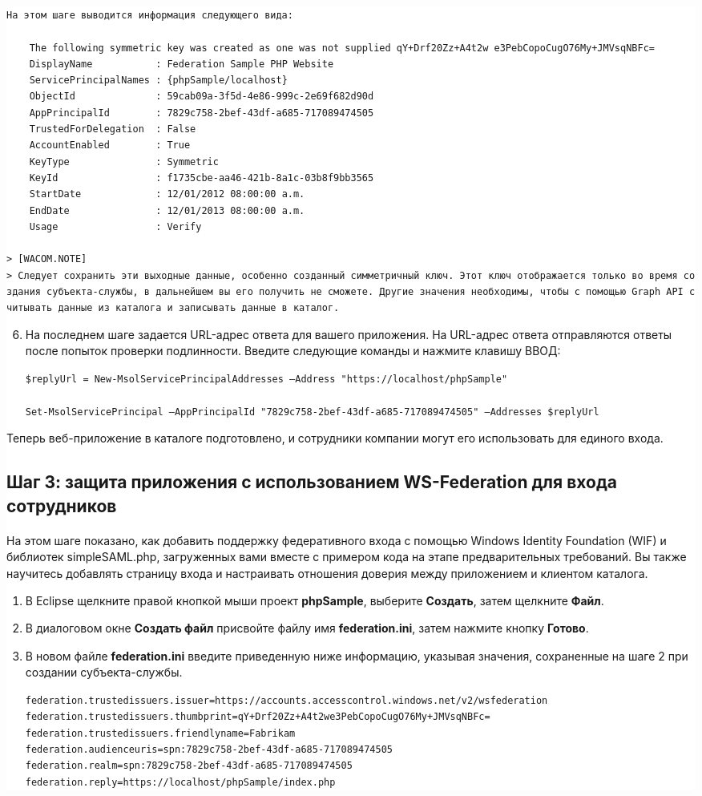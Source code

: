     На этом шаге выводится информация следующего вида:

        The following symmetric key was created as one was not supplied qY+Drf20Zz+A4t2w e3PebCopoCugO76My+JMVsqNBFc=
        DisplayName           : Federation Sample PHP Website
        ServicePrincipalNames : {phpSample/localhost}
        ObjectId              : 59cab09a-3f5d-4e86-999c-2e69f682d90d
        AppPrincipalId        : 7829c758-2bef-43df-a685-717089474505
        TrustedForDelegation  : False
        AccountEnabled        : True
        KeyType               : Symmetric
        KeyId                 : f1735cbe-aa46-421b-8a1c-03b8f9bb3565
        StartDate             : 12/01/2012 08:00:00 a.m.
        EndDate               : 12/01/2013 08:00:00 a.m.
        Usage                 : Verify 

    > [WACOM.NOTE]
    > Следует сохранить эти выходные данные, особенно созданный симметричный ключ. Этот ключ отображается только во время создания субъекта-службы, в дальнейшем вы его получить не сможете. Другие значения необходимы, чтобы с помощью Graph API считывать данные из каталога и записывать данные в каталог.

6.  На последнем шаге задается URL-адрес ответа для вашего приложения. На URL-адрес ответа отправляются ответы после попыток проверки подлинности. Введите следующие команды и нажмите клавишу ВВОД:

        $replyUrl = New-MsolServicePrincipalAddresses –Address "https://localhost/phpSample" 

        Set-MsolServicePrincipal –AppPrincipalId "7829c758-2bef-43df-a685-717089474505" –Addresses $replyUrl 

Теперь веб-приложение в каталоге подготовлено, и сотрудники компании могут его использовать для единого входа.

## <a name="protectapp"></a>Шаг 3: защита приложения с использованием WS-Federation для входа сотрудников

На этом шаге показано, как добавить поддержку федеративного входа с помощью Windows Identity Foundation (WIF) и библиотек simpleSAML.php, загруженных вами вместе с примером кода на этапе предварительных требований. Вы также научитесь добавлять страницу входа и настраивать отношения доверия между приложением и клиентом каталога.

1.  В Eclipse щелкните правой кнопкой мыши проект **phpSample**, выберите **Создать**, затем щелкните **Файл**.

2.  В диалоговом окне **Создать файл** присвойте файлу имя **federation.ini**, затем нажмите кнопку **Готово**.

3.  В новом файле **federation.ini** введите приведенную ниже информацию, указывая значения, сохраненные на шаге 2 при создании субъекта-службы.

        federation.trustedissuers.issuer=https://accounts.accesscontrol.windows.net/v2/wsfederation
        federation.trustedissuers.thumbprint=qY+Drf20Zz+A4t2we3PebCopoCugO76My+JMVsqNBFc=
        federation.trustedissuers.friendlyname=Fabrikam
        federation.audienceuris=spn:7829c758-2bef-43df-a685-717089474505
        federation.realm=spn:7829c758-2bef-43df-a685-717089474505
        federation.reply=https://localhost/phpSample/index.php 


  [Пример PHP-кода для Azure Active Directory]: https://github.com/WindowsAzure/azure-sdk-for-php-samples/tree/master/WAAD.WebSSO.PHP
  [Пакеты Eclipse PDT 3.0.x All In One]: http://www.eclipse.org/pdt/downloads/
  [Командлеты PowerShell для Office 365]: http://onlinehelp.microsoft.com/ru-ru/office365-enterprises/ff652560.aspx
  [Введение]: #introduction
  [Шаг 1: создание приложения PHP]: #createapp
  [Шаг 2: подготовка приложения в клиенте каталога компании]: #provisionapp
  [Шаг 3: защита приложения с использованием WS-Federation для входа сотрудников]: #protectapp
  [Сводка]: #summary